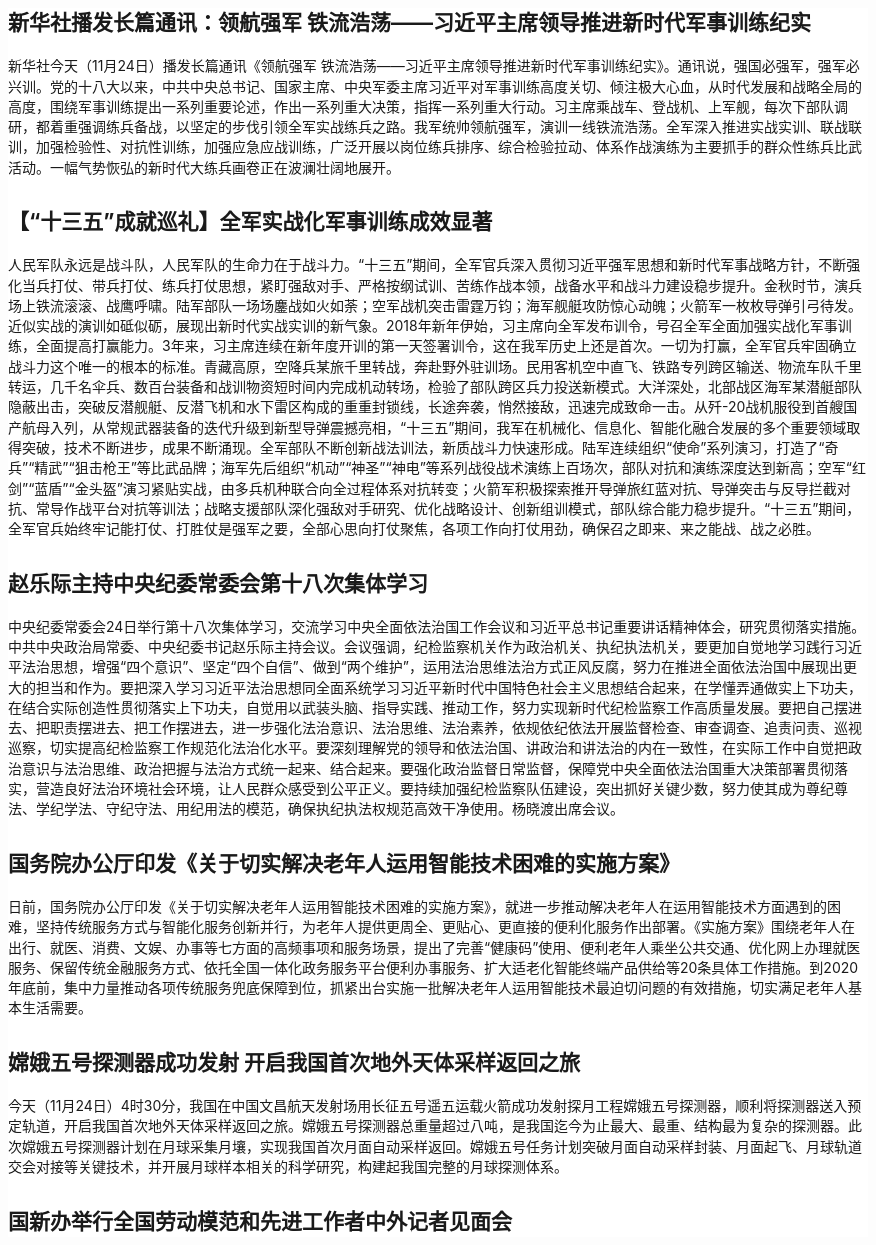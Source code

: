 
## 新华社播发长篇通讯：领航强军 铁流浩荡——习近平主席领导推进新时代军事训练纪实


新华社今天（11月24日）播发长篇通讯《领航强军 铁流浩荡——习近平主席领导推进新时代军事训练纪实》。通讯说，强国必强军，强军必兴训。党的十八大以来，中共中央总书记、国家主席、中央军委主席习近平对军事训练高度关切、倾注极大心血，从时代发展和战略全局的高度，围绕军事训练提出一系列重要论述，作出一系列重大决策，指挥一系列重大行动。习主席乘战车、登战机、上军舰，每次下部队调研，都着重强调练兵备战，以坚定的步伐引领全军实战练兵之路。我军统帅领航强军，演训一线铁流浩荡。全军深入推进实战实训、联战联训，加强检验性、对抗性训练，加强应急应战训练，广泛开展以岗位练兵排序、综合检验拉动、体系作战演练为主要抓手的群众性练兵比武活动。一幅气势恢弘的新时代大练兵画卷正在波澜壮阔地展开。


## 【“十三五”成就巡礼】全军实战化军事训练成效显著


人民军队永远是战斗队，人民军队的生命力在于战斗力。“十三五”期间，全军官兵深入贯彻习近平强军思想和新时代军事战略方针，不断强化当兵打仗、带兵打仗、练兵打仗思想，紧盯强敌对手、严格按纲试训、苦练作战本领，战备水平和战斗力建设稳步提升。金秋时节，演兵场上铁流滚滚、战鹰呼啸。陆军部队一场场鏖战如火如荼；空军战机突击雷霆万钧；海军舰艇攻防惊心动魄；火箭军一枚枚导弹引弓待发。近似实战的演训如砥似砺，展现出新时代实战实训的新气象。2018年新年伊始，习主席向全军发布训令，号召全军全面加强实战化军事训练，全面提高打赢能力。3年来，习主席连续在新年度开训的第一天签署训令，这在我军历史上还是首次。一切为打赢，全军官兵牢固确立战斗力这个唯一的根本的标准。青藏高原，空降兵某旅千里转战，奔赴野外驻训场。民用客机空中直飞、铁路专列跨区输送、物流车队千里转运，几千名伞兵、数百台装备和战训物资短时间内完成机动转场，检验了部队跨区兵力投送新模式。大洋深处，北部战区海军某潜艇部队隐蔽出击，突破反潜舰艇、反潜飞机和水下雷区构成的重重封锁线，长途奔袭，悄然接敌，迅速完成致命一击。从歼-20战机服役到首艘国产航母入列，从常规武器装备的迭代升级到新型导弹震撼亮相，“十三五”期间，我军在机械化、信息化、智能化融合发展的多个重要领域取得突破，技术不断进步，成果不断涌现。全军部队不断创新战法训法，新质战斗力快速形成。陆军连续组织“使命”系列演习，打造了“奇兵”“精武”“狙击枪王”等比武品牌；海军先后组织“机动”“神圣”“神电”等系列战役战术演练上百场次，部队对抗和演练深度达到新高；空军“红剑”“蓝盾”“金头盔”演习紧贴实战，由多兵机种联合向全过程体系对抗转变；火箭军积极探索推开导弹旅红蓝对抗、导弹突击与反导拦截对抗、常导作战平台对抗等训法；战略支援部队深化强敌对手研究、优化战略设计、创新组训模式，部队综合能力稳步提升。“十三五”期间，全军官兵始终牢记能打仗、打胜仗是强军之要，全部心思向打仗聚焦，各项工作向打仗用劲，确保召之即来、来之能战、战之必胜。


## 赵乐际主持中央纪委常委会第十八次集体学习


中央纪委常委会24日举行第十八次集体学习，交流学习中央全面依法治国工作会议和习近平总书记重要讲话精神体会，研究贯彻落实措施。中共中央政治局常委、中央纪委书记赵乐际主持会议。会议强调，纪检监察机关作为政治机关、执纪执法机关，要更加自觉地学习践行习近平法治思想，增强“四个意识”、坚定“四个自信”、做到“两个维护”，运用法治思维法治方式正风反腐，努力在推进全面依法治国中展现出更大的担当和作为。要把深入学习习近平法治思想同全面系统学习习近平新时代中国特色社会主义思想结合起来，在学懂弄通做实上下功夫，在结合实际创造性贯彻落实上下功夫，自觉用以武装头脑、指导实践、推动工作，努力实现新时代纪检监察工作高质量发展。要把自己摆进去、把职责摆进去、把工作摆进去，进一步强化法治意识、法治思维、法治素养，依规依纪依法开展监督检查、审查调查、追责问责、巡视巡察，切实提高纪检监察工作规范化法治化水平。要深刻理解党的领导和依法治国、讲政治和讲法治的内在一致性，在实际工作中自觉把政治意识与法治思维、政治把握与法治方式统一起来、结合起来。要强化政治监督日常监督，保障党中央全面依法治国重大决策部署贯彻落实，营造良好法治环境社会环境，让人民群众感受到公平正义。要持续加强纪检监察队伍建设，突出抓好关键少数，努力使其成为尊纪尊法、学纪学法、守纪守法、用纪用法的模范，确保执纪执法权规范高效干净使用。杨晓渡出席会议。


## 国务院办公厅印发《关于切实解决老年人运用智能技术困难的实施方案》


日前，国务院办公厅印发《关于切实解决老年人运用智能技术困难的实施方案》，就进一步推动解决老年人在运用智能技术方面遇到的困难，坚持传统服务方式与智能化服务创新并行，为老年人提供更周全、更贴心、更直接的便利化服务作出部署。《实施方案》围绕老年人在出行、就医、消费、文娱、办事等七方面的高频事项和服务场景，提出了完善“健康码”使用、便利老年人乘坐公共交通、优化网上办理就医服务、保留传统金融服务方式、依托全国一体化政务服务平台便利办事服务、扩大适老化智能终端产品供给等20条具体工作措施。到2020年底前，集中力量推动各项传统服务兜底保障到位，抓紧出台实施一批解决老年人运用智能技术最迫切问题的有效措施，切实满足老年人基本生活需要。


## 嫦娥五号探测器成功发射 开启我国首次地外天体采样返回之旅


今天（11月24日）4时30分，我国在中国文昌航天发射场用长征五号遥五运载火箭成功发射探月工程嫦娥五号探测器，顺利将探测器送入预定轨道，开启我国首次地外天体采样返回之旅。嫦娥五号探测器总重量超过八吨，是我国迄今为止最大、最重、结构最为复杂的探测器。此次嫦娥五号探测器计划在月球采集月壤，实现我国首次月面自动采样返回。嫦娥五号任务计划突破月面自动采样封装、月面起飞、月球轨道交会对接等关键技术，并开展月球样本相关的科学研究，构建起我国完整的月球探测体系。


## 国新办举行全国劳动模范和先进工作者中外记者见面会
